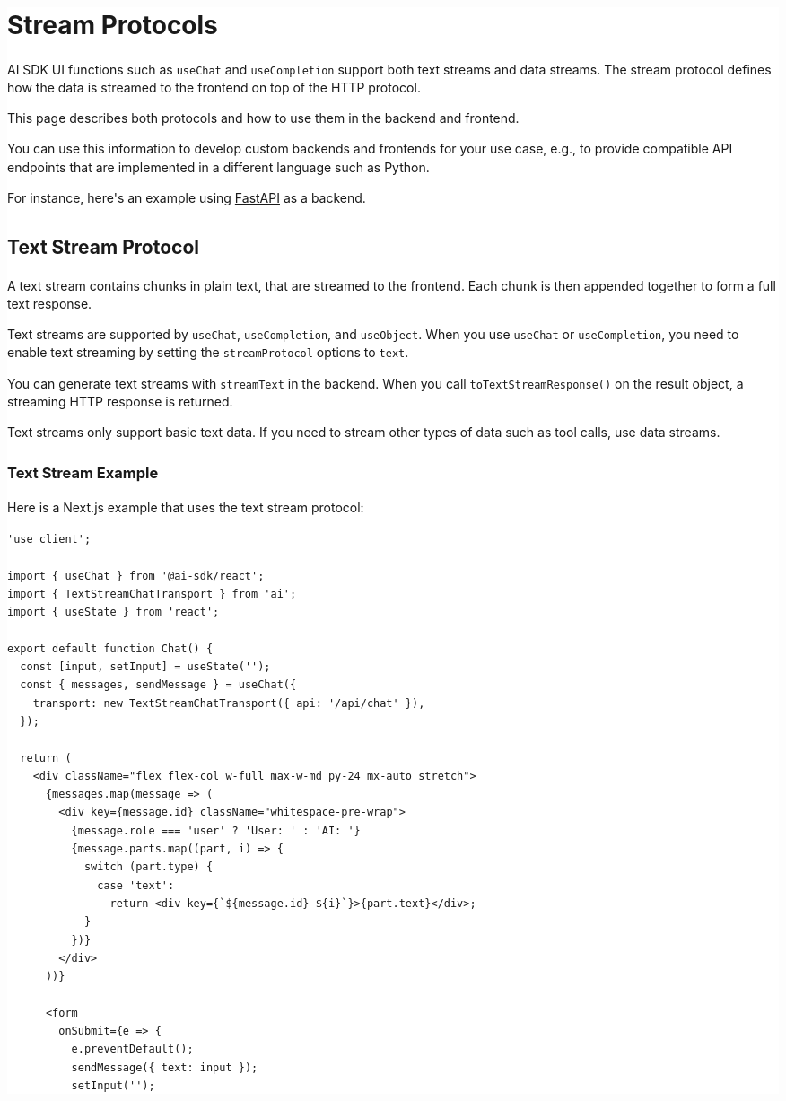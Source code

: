 # Stream Protocols

AI SDK UI functions such as `useChat` and `useCompletion` support both text streams and data streams.
The stream protocol defines how the data is streamed to the frontend on top of the HTTP protocol.

This page describes both protocols and how to use them in the backend and frontend.

You can use this information to develop custom backends and frontends for your use case, e.g.,
to provide compatible API endpoints that are implemented in a different language such as Python.

For instance, here's an example using [FastAPI](https://github.com/vercel/ai/tree/main/examples/next-fastapi) as a backend.

## Text Stream Protocol

A text stream contains chunks in plain text, that are streamed to the frontend.
Each chunk is then appended together to form a full text response.

Text streams are supported by `useChat`, `useCompletion`, and `useObject`.
When you use `useChat` or `useCompletion`, you need to enable text streaming
by setting the `streamProtocol` options to `text`.

You can generate text streams with `streamText` in the backend.
When you call `toTextStreamResponse()` on the result object,
a streaming HTTP response is returned.

Text streams only support basic text data. If you need to stream other types
of data such as tool calls, use data streams.

### Text Stream Example

Here is a Next.js example that uses the text stream protocol:

```tsx
'use client';

import { useChat } from '@ai-sdk/react';
import { TextStreamChatTransport } from 'ai';
import { useState } from 'react';

export default function Chat() {
  const [input, setInput] = useState('');
  const { messages, sendMessage } = useChat({
    transport: new TextStreamChatTransport({ api: '/api/chat' }),
  });

  return (
    <div className="flex flex-col w-full max-w-md py-24 mx-auto stretch">
      {messages.map(message => (
        <div key={message.id} className="whitespace-pre-wrap">
          {message.role === 'user' ? 'User: ' : 'AI: '}
          {message.parts.map((part, i) => {
            switch (part.type) {
              case 'text':
                return <div key={`${message.id}-${i}`}>{part.text}</div>;
            }
          })}
        </div>
      ))}

      <form
        onSubmit={e => {
          e.preventDefault();
          sendMessage({ text: input });
          setInput('');
```
